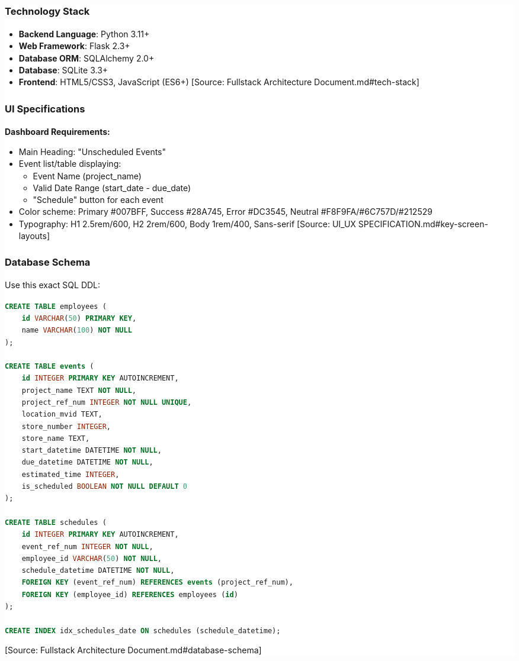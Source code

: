 ### Technology Stack
- **Backend Language**: Python 3.11+
- **Web Framework**: Flask 2.3+
- **Database ORM**: SQLAlchemy 2.0+
- **Database**: SQLite 3.3+
- **Frontend**: HTML5/CSS3, JavaScript (ES6+)
[Source: Fullstack Architecture Document.md#tech-stack]

### UI Specifications
**Dashboard Requirements:**
- Main Heading: "Unscheduled Events"
- Event list/table displaying:
  - Event Name (project_name)
  - Valid Date Range (start_date - due_date)
  - "Schedule" button for each event
- Color scheme: Primary #007BFF, Success #28A745, Error #DC3545, Neutral #F8F9FA/#6C757D/#212529
- Typography: H1 2.5rem/600, H2 2rem/600, Body 1rem/400, Sans-serif
[Source: UI_UX SPECIFICATION.md#key-screen-layouts]

### Database Schema
Use this exact SQL DDL:
```sql
CREATE TABLE employees (
    id VARCHAR(50) PRIMARY KEY,
    name VARCHAR(100) NOT NULL
);

CREATE TABLE events (
    id INTEGER PRIMARY KEY AUTOINCREMENT,
    project_name TEXT NOT NULL,
    project_ref_num INTEGER NOT NULL UNIQUE,
    location_mvid TEXT,
    store_number INTEGER,
    store_name TEXT,
    start_datetime DATETIME NOT NULL,
    due_datetime DATETIME NOT NULL,
    estimated_time INTEGER,
    is_scheduled BOOLEAN NOT NULL DEFAULT 0
);

CREATE TABLE schedules (
    id INTEGER PRIMARY KEY AUTOINCREMENT,
    event_ref_num INTEGER NOT NULL,
    employee_id VARCHAR(50) NOT NULL,
    schedule_datetime DATETIME NOT NULL,
    FOREIGN KEY (event_ref_num) REFERENCES events (project_ref_num),
    FOREIGN KEY (employee_id) REFERENCES employees (id)
);

CREATE INDEX idx_schedules_date ON schedules (schedule_datetime);
```
[Source: Fullstack Architecture Document.md#database-schema]
